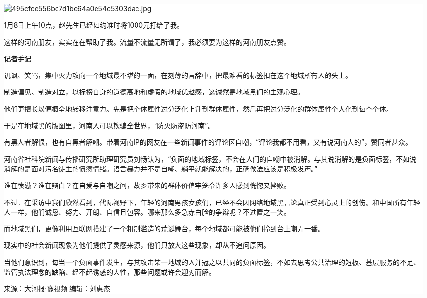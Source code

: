 ![495cfce556bc7d1be64a0e54c5303dac.jpg](https://raw.githubusercontent.com/qqhsx/qqnews_image/main/2024/01/23/一个自媒体“地域黑”决定向一亿河南人道歉：曾经以为找到了流量密码/495cfce556bc7d1be64a0e54c5303dac.jpg)

1月8日上午10点，赵先生已经如约准时将1000元打给了我。

这样的河南朋友，实实在在帮助了我。流量不流量无所谓了，我必须要为这样的河南朋友点赞。

**记者手记**

讥讽、笑骂，集中火力攻向一个地域最不堪的一面，在刻薄的言辞中，把最难看的标签扣在这个地域所有人的头上。

制造偏见、制造对立，以标榜自身的道德高地和虚假的地域优越感，这诚然是地域黑们的主观心理。

他们更擅长以偏概全地转移注意力。先是把个体属性过分泛化上升到群体属性，然后再把过分泛化的群体属性个人化到每个个体。

于是在地域黑的版图里，河南人可以欺骗全世界，“防火防盗防河南”。

有黑人者解恨，也有自黑者解嘲。带着河南IP的网友在一些新闻事件的评论区自嘲，“评论我都不用看，又有说河南人的”，赞同者甚众。

河南省社科院新闻与传播研究所助理研究员刘畅认为，“负面的地域标签，不会在人们的自嘲中被消解。与其说消解的是负面标签，不如说消解的是面对污名徒生的愤懑情绪。语言暴力并不是自嘲、躺平就能解决的，正确做法应该是积极发声。”

谁在愤懑？谁在辩白？在自爱与自嘲之间，故乡带来的群体价值牢笼令许多人感到恍惚又挫败。

不过，在采访中我们欣然看到，代际视野下，年轻的河南男孩女孩们，已经不会因网络地域黑言论真正受到心灵上的创伤。和中国所有年轻人一样，他们诚恳、努力、开朗、自信且包容。哪来那么多急赤白脸的争辩呢？不过置之一笑。

而地域黑们，更像利用互联网搭建了一个粗制滥造的荒诞舞台，每个地域都可能被他们拎到台上嘲弄一番。

现实中的社会新闻现象为他们提供了灵感来源，他们只放大这些现象，却从不追问原因。

当他们意识到，每当一个负面事件发生，与其攻击某一地域的人并冠之以共同的负面标签，不如去思考公共治理的短板、基层服务的不足、监管执法理念的缺陷、经不起诱惑的人性，那些问题或许会迎刃而解。

来源：大河报·豫视频 编辑：刘惠杰

